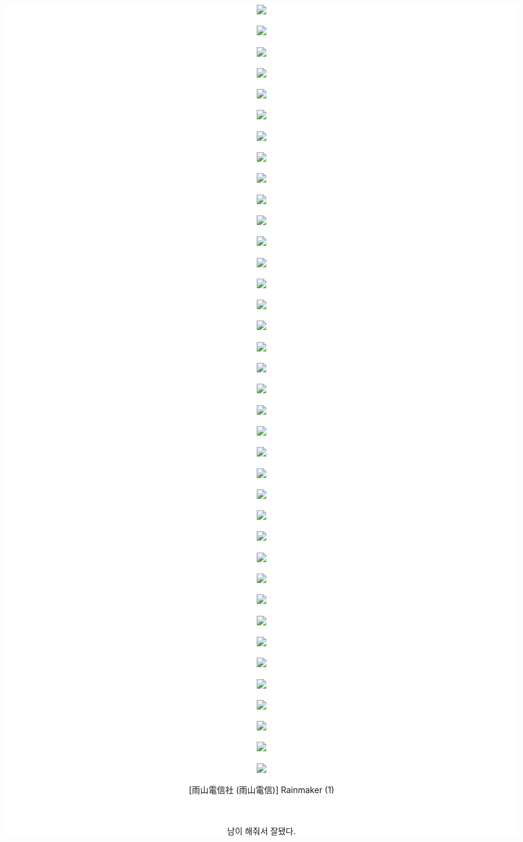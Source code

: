 <p style="text-align: center; clear: none; float: none;"><img src="{{ site.nasurl }}/ghap/4342/074.jpg"/></p>
<p style="text-align: center; clear: none; float: none;"><img src="{{ site.nasurl }}/ghap/4342/075.jpg"/></p>
<p style="text-align: center; clear: none; float: none;"><img src="{{ site.nasurl }}/ghap/4342/076.jpg"/></p>
<p style="text-align: center; clear: none; float: none;"><img src="{{ site.nasurl }}/ghap/4342/077.jpg"/></p>
<p style="text-align: center; clear: none; float: none;"><img src="{{ site.nasurl }}/ghap/4342/078.jpg"/></p>
<p style="text-align: center; clear: none; float: none;"><img src="{{ site.nasurl }}/ghap/4342/079.jpg"/></p>
<p style="text-align: center; clear: none; float: none;"><img src="{{ site.nasurl }}/ghap/4342/080.jpg"/></p>
<p style="text-align: center; clear: none; float: none;"><img src="{{ site.nasurl }}/ghap/4342/081.jpg"/></p>
<p style="text-align: center; clear: none; float: none;"><img src="{{ site.nasurl }}/ghap/4342/082.jpg"/></p>
<p style="text-align: center; clear: none; float: none;"><img src="{{ site.nasurl }}/ghap/4342/083.jpg"/></p>
<p style="text-align: center; clear: none; float: none;"><img src="{{ site.nasurl }}/ghap/4342/084.jpg"/></p>
<p style="text-align: center; clear: none; float: none;"><img src="{{ site.nasurl }}/ghap/4342/085.jpg"/></p>
<p style="text-align: center; clear: none; float: none;"><img src="{{ site.nasurl }}/ghap/4342/086.jpg"/></p>
<p style="text-align: center; clear: none; float: none;"><img src="{{ site.nasurl }}/ghap/4342/087.jpg"/></p>
<p style="text-align: center; clear: none; float: none;"><img src="{{ site.nasurl }}/ghap/4342/088.jpg"/></p>
<p style="text-align: center; clear: none; float: none;"><img src="{{ site.nasurl }}/ghap/4342/089.jpg"/></p>
<p style="text-align: center; clear: none; float: none;"><img src="{{ site.nasurl }}/ghap/4342/090.jpg"/></p>
<p style="text-align: center; clear: none; float: none;"><img src="{{ site.nasurl }}/ghap/4342/091.jpg"/></p>
<p style="text-align: center; clear: none; float: none;"><img src="{{ site.nasurl }}/ghap/4342/092.jpg"/></p>
<p style="text-align: center; clear: none; float: none;"><img src="{{ site.nasurl }}/ghap/4342/093.jpg"/></p>
<p style="text-align: center; clear: none; float: none;"><img src="{{ site.nasurl }}/ghap/4342/094.jpg"/></p>
<p style="text-align: center; clear: none; float: none;"><img src="{{ site.nasurl }}/ghap/4342/095.jpg"/></p>
<p style="text-align: center; clear: none; float: none;"><img src="{{ site.nasurl }}/ghap/4342/096.jpg"/></p>
<p style="text-align: center; clear: none; float: none;"><img src="{{ site.nasurl }}/ghap/4342/097.jpg"/></p>
<p style="text-align: center; clear: none; float: none;"><img src="{{ site.nasurl }}/ghap/4342/098.jpg"/></p>
<p style="text-align: center; clear: none; float: none;"><img src="{{ site.nasurl }}/ghap/4342/099.jpg"/></p>
<p style="text-align: center; clear: none; float: none;"><img src="{{ site.nasurl }}/ghap/4342/100.jpg"/></p>
<p style="text-align: center; clear: none; float: none;"><img src="{{ site.nasurl }}/ghap/4342/101.jpg"/></p>
<p style="text-align: center; clear: none; float: none;"><img src="{{ site.nasurl }}/ghap/4342/102.jpg"/></p>
<p style="text-align: center; clear: none; float: none;"><img src="{{ site.nasurl }}/ghap/4342/103.jpg"/></p>
<p style="text-align: center; clear: none; float: none;"><img src="{{ site.nasurl }}/ghap/4342/104.jpg"/></p>
<p style="text-align: center; clear: none; float: none;"><img src="{{ site.nasurl }}/ghap/4342/105.jpg"/></p>
<p style="text-align: center; clear: none; float: none;"><img src="{{ site.nasurl }}/ghap/4342/106.jpg"/></p>
<p style="text-align: center; clear: none; float: none;"><img src="{{ site.nasurl }}/ghap/4342/107.jpg"/></p>
<p style="text-align: center; clear: none; float: none;"><img src="{{ site.nasurl }}/ghap/4342/108.jpg"/></p>
<p style="text-align: center; clear: none; float: none;"><img src="{{ site.nasurl }}/ghap/4342/109.jpg"/></p>
<p style="text-align: center; clear: none; float: none;"><img src="{{ site.nasurl }}/ghap/4342/110.jpg"/></p>
<p style="text-align: center; clear: none; float: none;">[雨山電信社 (雨山電信)] Rainmaker (1)</p>
<p style="text-align: center; clear: none; float: none;"><br/></p>
<p style="text-align: center; clear: none; float: none;">남이 해줘서 잘됐다.</p>